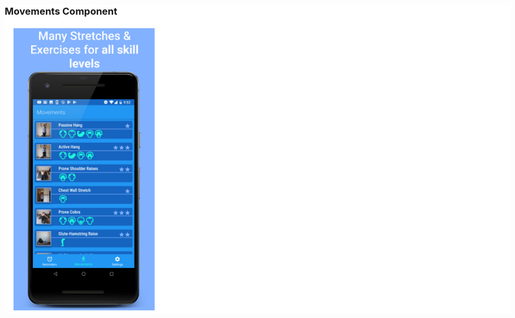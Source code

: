 ### Movements Component
<img src="pos_screen_movement_list.jpg" alt="Movement List Screen" width="270" height="480"/>
